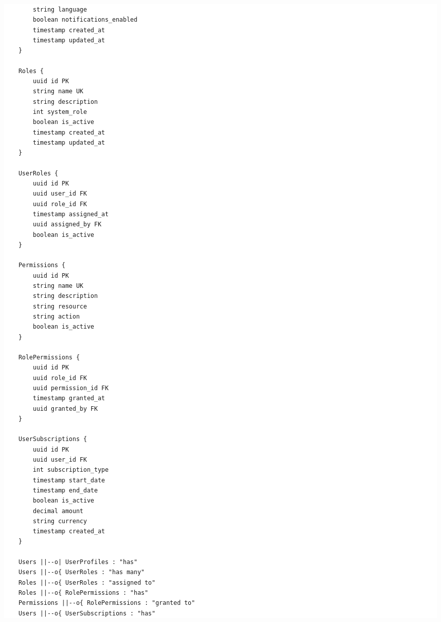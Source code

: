 ```mermaid
        string language
        boolean notifications_enabled
        timestamp created_at
        timestamp updated_at
    }
    
    Roles {
        uuid id PK
        string name UK
        string description
        int system_role
        boolean is_active
        timestamp created_at
        timestamp updated_at
    }
    
    UserRoles {
        uuid id PK
        uuid user_id FK
        uuid role_id FK
        timestamp assigned_at
        uuid assigned_by FK
        boolean is_active
    }
    
    Permissions {
        uuid id PK
        string name UK
        string description
        string resource
        string action
        boolean is_active
    }
    
    RolePermissions {
        uuid id PK
        uuid role_id FK
        uuid permission_id FK
        timestamp granted_at
        uuid granted_by FK
    }
    
    UserSubscriptions {
        uuid id PK
        uuid user_id FK
        int subscription_type
        timestamp start_date
        timestamp end_date
        boolean is_active
        decimal amount
        string currency
        timestamp created_at
    }
    
    Users ||--o| UserProfiles : "has"
    Users ||--o{ UserRoles : "has many"
    Roles ||--o{ UserRoles : "assigned to"
    Roles ||--o{ RolePermissions : "has"
    Permissions ||--o{ RolePermissions : "granted to"
    Users ||--o{ UserSubscriptions : "has"
```
